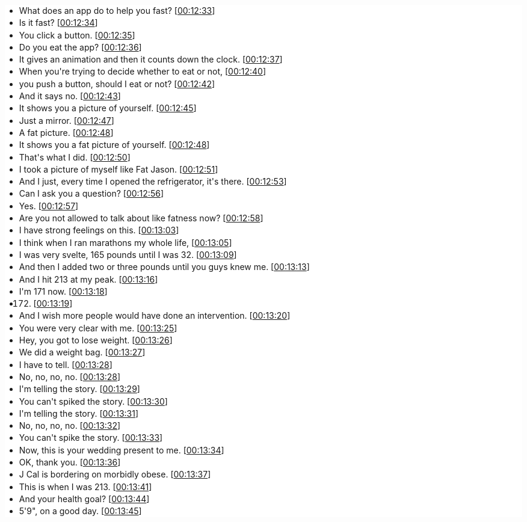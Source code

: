 *  What does an app do to help you fast? [[00:12:33](https://www.youtube.com/watch?v=gpDzcCHERX4&t=753.3s)]
*  Is it fast? [[00:12:34](https://www.youtube.com/watch?v=gpDzcCHERX4&t=754.78s)]
*  You click a button. [[00:12:35](https://www.youtube.com/watch?v=gpDzcCHERX4&t=755.78s)]
*  Do you eat the app? [[00:12:36](https://www.youtube.com/watch?v=gpDzcCHERX4&t=756.54s)]
*  It gives an animation and then it counts down the clock. [[00:12:37](https://www.youtube.com/watch?v=gpDzcCHERX4&t=757.38s)]
*  When you're trying to decide whether to eat or not, [[00:12:40](https://www.youtube.com/watch?v=gpDzcCHERX4&t=760.6999999999999s)]
*  you push a button, should I eat or not? [[00:12:42](https://www.youtube.com/watch?v=gpDzcCHERX4&t=762.46s)]
*  And it says no. [[00:12:43](https://www.youtube.com/watch?v=gpDzcCHERX4&t=763.8199999999999s)]
*  It shows you a picture of yourself. [[00:12:45](https://www.youtube.com/watch?v=gpDzcCHERX4&t=765.18s)]
*  Just a mirror. [[00:12:47](https://www.youtube.com/watch?v=gpDzcCHERX4&t=767.42s)]
*  A fat picture. [[00:12:48](https://www.youtube.com/watch?v=gpDzcCHERX4&t=768.02s)]
*  It shows you a fat picture of yourself. [[00:12:48](https://www.youtube.com/watch?v=gpDzcCHERX4&t=768.78s)]
*  That's what I did. [[00:12:50](https://www.youtube.com/watch?v=gpDzcCHERX4&t=770.9s)]
*  I took a picture of myself like Fat Jason. [[00:12:51](https://www.youtube.com/watch?v=gpDzcCHERX4&t=771.5s)]
*  And I just, every time I opened the refrigerator, it's there. [[00:12:53](https://www.youtube.com/watch?v=gpDzcCHERX4&t=773.5s)]
*  Can I ask you a question? [[00:12:56](https://www.youtube.com/watch?v=gpDzcCHERX4&t=776.4200000000001s)]
*  Yes. [[00:12:57](https://www.youtube.com/watch?v=gpDzcCHERX4&t=777.1800000000001s)]
*  Are you not allowed to talk about like fatness now? [[00:12:58](https://www.youtube.com/watch?v=gpDzcCHERX4&t=778.1800000000001s)]
*  I have strong feelings on this. [[00:13:03](https://www.youtube.com/watch?v=gpDzcCHERX4&t=783.1800000000001s)]
*  I think when I ran marathons my whole life, [[00:13:05](https://www.youtube.com/watch?v=gpDzcCHERX4&t=785.34s)]
*  I was very svelte, 165 pounds until I was 32. [[00:13:09](https://www.youtube.com/watch?v=gpDzcCHERX4&t=789.3000000000001s)]
*  And then I added two or three pounds until you guys knew me. [[00:13:13](https://www.youtube.com/watch?v=gpDzcCHERX4&t=793.4200000000001s)]
*  And I hit 213 at my peak. [[00:13:16](https://www.youtube.com/watch?v=gpDzcCHERX4&t=796.1s)]
*  I'm 171 now. [[00:13:18](https://www.youtube.com/watch?v=gpDzcCHERX4&t=798.1s)]
*  172. [[00:13:19](https://www.youtube.com/watch?v=gpDzcCHERX4&t=799.74s)]
*  And I wish more people would have done an intervention. [[00:13:20](https://www.youtube.com/watch?v=gpDzcCHERX4&t=800.98s)]
*  You were very clear with me. [[00:13:25](https://www.youtube.com/watch?v=gpDzcCHERX4&t=805.5799999999999s)]
*  Hey, you got to lose weight. [[00:13:26](https://www.youtube.com/watch?v=gpDzcCHERX4&t=806.4599999999999s)]
*  We did a weight bag. [[00:13:27](https://www.youtube.com/watch?v=gpDzcCHERX4&t=807.38s)]
*  I have to tell. [[00:13:28](https://www.youtube.com/watch?v=gpDzcCHERX4&t=808.14s)]
*  No, no, no, no. [[00:13:28](https://www.youtube.com/watch?v=gpDzcCHERX4&t=808.8199999999999s)]
*  I'm telling the story. [[00:13:29](https://www.youtube.com/watch?v=gpDzcCHERX4&t=809.4599999999999s)]
*  You can't spiked the story. [[00:13:30](https://www.youtube.com/watch?v=gpDzcCHERX4&t=810.4599999999999s)]
*  I'm telling the story. [[00:13:31](https://www.youtube.com/watch?v=gpDzcCHERX4&t=811.9s)]
*  No, no, no, no. [[00:13:32](https://www.youtube.com/watch?v=gpDzcCHERX4&t=812.98s)]
*  You can't spike the story. [[00:13:33](https://www.youtube.com/watch?v=gpDzcCHERX4&t=813.78s)]
*  Now, this is your wedding present to me. [[00:13:34](https://www.youtube.com/watch?v=gpDzcCHERX4&t=814.66s)]
*  OK, thank you. [[00:13:36](https://www.youtube.com/watch?v=gpDzcCHERX4&t=816.66s)]
*  J Cal is bordering on morbidly obese. [[00:13:37](https://www.youtube.com/watch?v=gpDzcCHERX4&t=817.4599999999999s)]
*  This is when I was 213. [[00:13:41](https://www.youtube.com/watch?v=gpDzcCHERX4&t=821.4599999999999s)]
*  And your health goal? [[00:13:44](https://www.youtube.com/watch?v=gpDzcCHERX4&t=824.02s)]
*  5'9", on a good day. [[00:13:45](https://www.youtube.com/watch?v=gpDzcCHERX4&t=825.18s)]